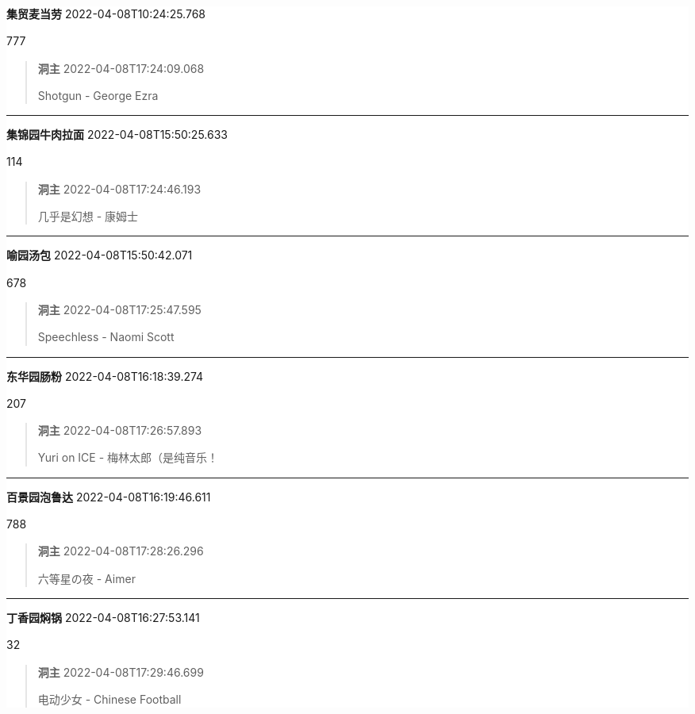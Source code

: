 **集贸麦当劳** 2022-04-08T10:24:25.768

777

> **洞主** 2022-04-08T17:24:09.068
> 
> Shotgun - George Ezra


---

**集锦园牛肉拉面** 2022-04-08T15:50:25.633

114

> **洞主** 2022-04-08T17:24:46.193
> 
> 几乎是幻想 - 康姆士


---

**喻园汤包** 2022-04-08T15:50:42.071

678

> **洞主** 2022-04-08T17:25:47.595
> 
> Speechless - Naomi Scott


---

**东华园肠粉** 2022-04-08T16:18:39.274

207

> **洞主** 2022-04-08T17:26:57.893
> 
> Yuri on ICE - 梅林太郎（是纯音乐！


---

**百景园泡鲁达** 2022-04-08T16:19:46.611

788

> **洞主** 2022-04-08T17:28:26.296
> 
> 六等星の夜 - Aimer


---

**丁香园焖锅** 2022-04-08T16:27:53.141

32

> **洞主** 2022-04-08T17:29:46.699
> 
> 电动少女 - Chinese Football
